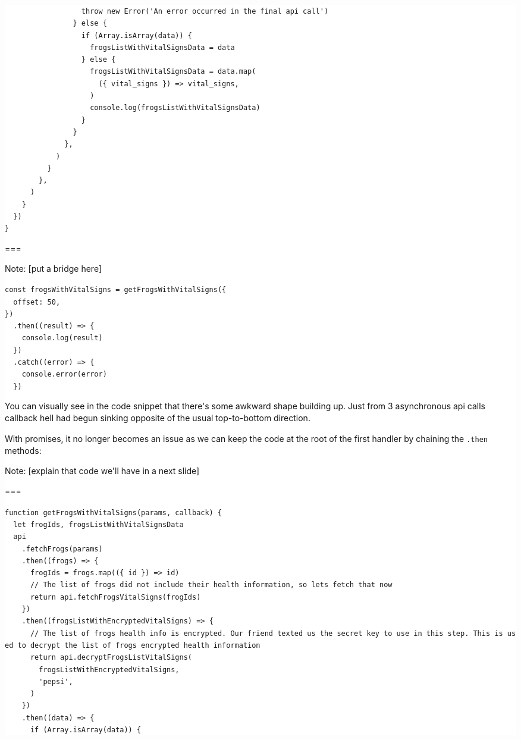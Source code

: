 ```
                  throw new Error('An error occurred in the final api call')
                } else {
                  if (Array.isArray(data)) {
                    frogsListWithVitalSignsData = data
                  } else {
                    frogsListWithVitalSignsData = data.map(
                      ({ vital_signs }) => vital_signs,
                    )
                    console.log(frogsListWithVitalSignsData)
                  }
                }
              },
            )
          }
        },
      )
    }
  })
}
```

===

Note: [put a bridge here]

```
const frogsWithVitalSigns = getFrogsWithVitalSigns({
  offset: 50,
})
  .then((result) => {
    console.log(result)
  })
  .catch((error) => {
    console.error(error)
  })
```

You can visually see in the code snippet that there's some awkward shape building up. Just from 3 asynchronous api calls callback hell had begun sinking opposite of the usual top-to-bottom direction.

With promises, it no longer becomes an issue as we can keep the code at the root of the first handler by chaining the `.then` methods:

Note: [explain that code we'll have in a next slide]

===


```
function getFrogsWithVitalSigns(params, callback) {
  let frogIds, frogsListWithVitalSignsData
  api
    .fetchFrogs(params)
    .then((frogs) => {
      frogIds = frogs.map(({ id }) => id)
      // The list of frogs did not include their health information, so lets fetch that now
      return api.fetchFrogsVitalSigns(frogIds)
    })
    .then((frogsListWithEncryptedVitalSigns) => {
      // The list of frogs health info is encrypted. Our friend texted us the secret key to use in this step. This is used to decrypt the list of frogs encrypted health information
      return api.decryptFrogsListVitalSigns(
        frogsListWithEncryptedVitalSigns,
        'pepsi',
      )
    })
    .then((data) => {
      if (Array.isArray(data)) {
```